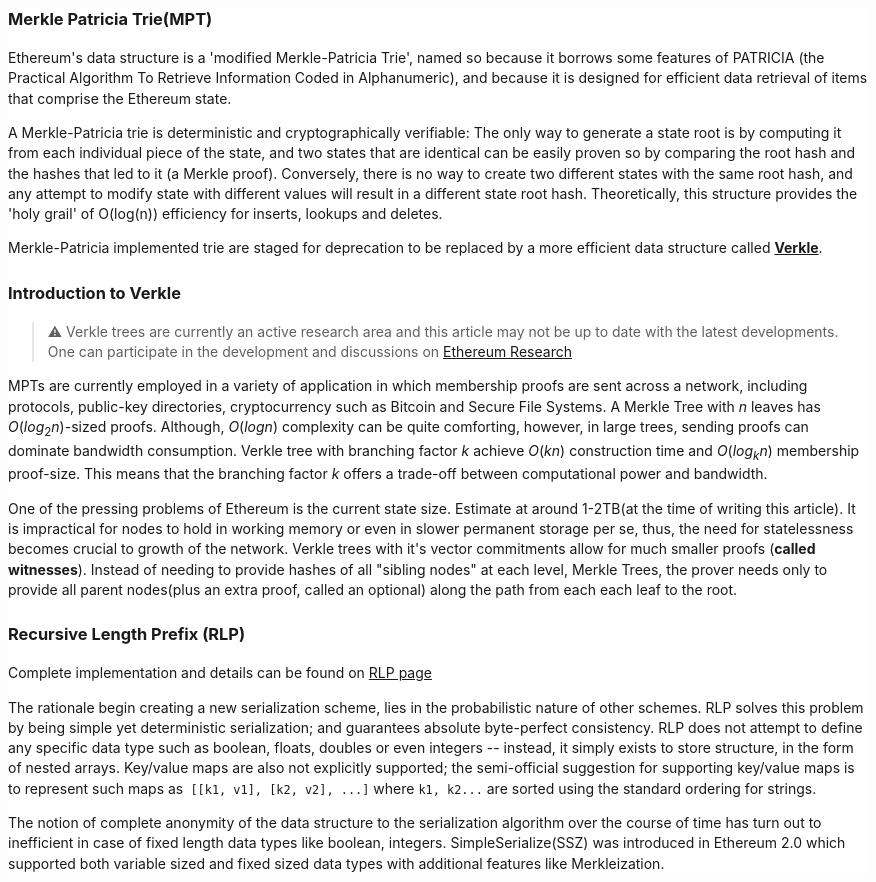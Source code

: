 ### **Merkle Patricia Trie(MPT)**
Ethereum's data structure is a 'modified Merkle-Patricia Trie', named so because it borrows some features of PATRICIA (the Practical Algorithm To Retrieve Information Coded in Alphanumeric), and because it is designed for efficient data retrieval of items that comprise the Ethereum state.

A Merkle-Patricia trie is deterministic and cryptographically verifiable: The only way to generate a state root is by computing it from each individual piece of the state, and two states that are identical can be easily proven so by comparing the root hash and the hashes that led to it (a Merkle proof). Conversely, there is no way to create two different states with the same root hash, and any attempt to modify state with different values will result in a different state root hash. Theoretically, this structure provides the 'holy grail' of O(log(n)) efficiency for inserts, lookups and deletes.

Merkle-Patricia implemented trie are staged for deprecation to be replaced by a more efficient data structure called [**Verkle**](https://vitalik.ca/general/2022/02/28/complexity.html#verkle-trees).
### **Introduction to Verkle**

> :warning: Verkle trees are currently an active research area and this article may not be up to date with the latest developments. One can participate in the development and discussions on [Ethereum Research](https://ethresear.ch/t/portal-network-verkle/19339)

MPTs are currently employed in a variety of application in which membership proofs are sent across a network, including protocols, public-key directories, cryptocurrency such as Bitcoin and Secure File Systems. A Merkle Tree with $n$ leaves has $O(log{_2}{n})$-sized proofs. Although, $O(log{n})$ complexity can be quite comforting, however, in large trees, sending proofs can dominate bandwidth consumption. Verkle tree with branching factor $k$ achieve $O(kn)$ construction time and $O(log{_k}{n})$ membership proof-size. This means that the branching factor $k$ offers a trade-off between computational power and bandwidth. 


One of the pressing problems of Ethereum is the current state size. Estimate at around 1-2TB(at the time of writing this article). It is impractical for nodes to hold in working memory or even in slower permanent storage per se, thus, the need for statelessness becomes crucial to growth of the network. Verkle trees with it's vector commitments allow for much smaller proofs (**called witnesses**). Instead of needing to provide hashes of all "sibling nodes" at each level, Merkle Trees, the prover needs only to provide all parent nodes(plus an extra proof, called an optional) along the path from each each leaf to the root.

### **Recursive Length Prefix (RLP)**
Complete implementation and details can be found on [RLP page](/wiki/EL/RLP.md)

The rationale begin creating a new serialization scheme, lies in the 
probabilistic nature of other schemes. RLP solves this problem by being simple yet deterministic serialization; and guarantees absolute byte-perfect consistency. RLP does not attempt to define any specific data type such as boolean, floats, doubles or even integers -- instead, it simply exists to store structure, in the form of nested arrays. Key/value maps are also not explicitly supported; the semi-official suggestion for supporting key/value maps is to represent such maps as``` [[k1, v1], [k2, v2], ...]``` where ```k1, k2...``` are sorted using the standard ordering for strings.

The notion of complete anonymity of the data structure to the serialization algorithm over the course of time has turn out to inefficient in case of fixed length data types like boolean, integers. SimpleSerialize(SSZ) was introduced in Ethereum 2.0 which supported both variable sized and fixed sized data types with additional features like Merkleization.
